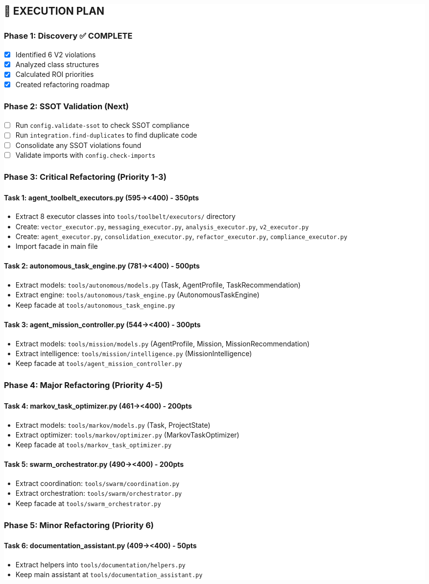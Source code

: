 
## 🚀 EXECUTION PLAN

### Phase 1: Discovery ✅ COMPLETE
- [x] Identified 6 V2 violations
- [x] Analyzed class structures
- [x] Calculated ROI priorities
- [x] Created refactoring roadmap

### Phase 2: SSOT Validation (Next)
- [ ] Run `config.validate-ssot` to check SSOT compliance
- [ ] Run `integration.find-duplicates` to find duplicate code
- [ ] Consolidate any SSOT violations found
- [ ] Validate imports with `config.check-imports`

### Phase 3: Critical Refactoring (Priority 1-3)
#### Task 1: agent_toolbelt_executors.py (595→<400) - 350pts
- Extract 8 executor classes into `tools/toolbelt/executors/` directory
- Create: `vector_executor.py`, `messaging_executor.py`, `analysis_executor.py`, `v2_executor.py`
- Create: `agent_executor.py`, `consolidation_executor.py`, `refactor_executor.py`, `compliance_executor.py`
- Import facade in main file

#### Task 2: autonomous_task_engine.py (781→<400) - 500pts
- Extract models: `tools/autonomous/models.py` (Task, AgentProfile, TaskRecommendation)
- Extract engine: `tools/autonomous/task_engine.py` (AutonomousTaskEngine)
- Keep facade at `tools/autonomous_task_engine.py`

#### Task 3: agent_mission_controller.py (544→<400) - 300pts
- Extract models: `tools/mission/models.py` (AgentProfile, Mission, MissionRecommendation)
- Extract intelligence: `tools/mission/intelligence.py` (MissionIntelligence)
- Keep facade at `tools/agent_mission_controller.py`

### Phase 4: Major Refactoring (Priority 4-5)
#### Task 4: markov_task_optimizer.py (461→<400) - 200pts
- Extract models: `tools/markov/models.py` (Task, ProjectState)
- Extract optimizer: `tools/markov/optimizer.py` (MarkovTaskOptimizer)
- Keep facade at `tools/markov_task_optimizer.py`

#### Task 5: swarm_orchestrator.py (490→<400) - 200pts
- Extract coordination: `tools/swarm/coordination.py`
- Extract orchestration: `tools/swarm/orchestrator.py`
- Keep facade at `tools/swarm_orchestrator.py`

### Phase 5: Minor Refactoring (Priority 6)
#### Task 6: documentation_assistant.py (409→<400) - 50pts
- Extract helpers into `tools/documentation/helpers.py`
- Keep main assistant at `tools/documentation_assistant.py`

